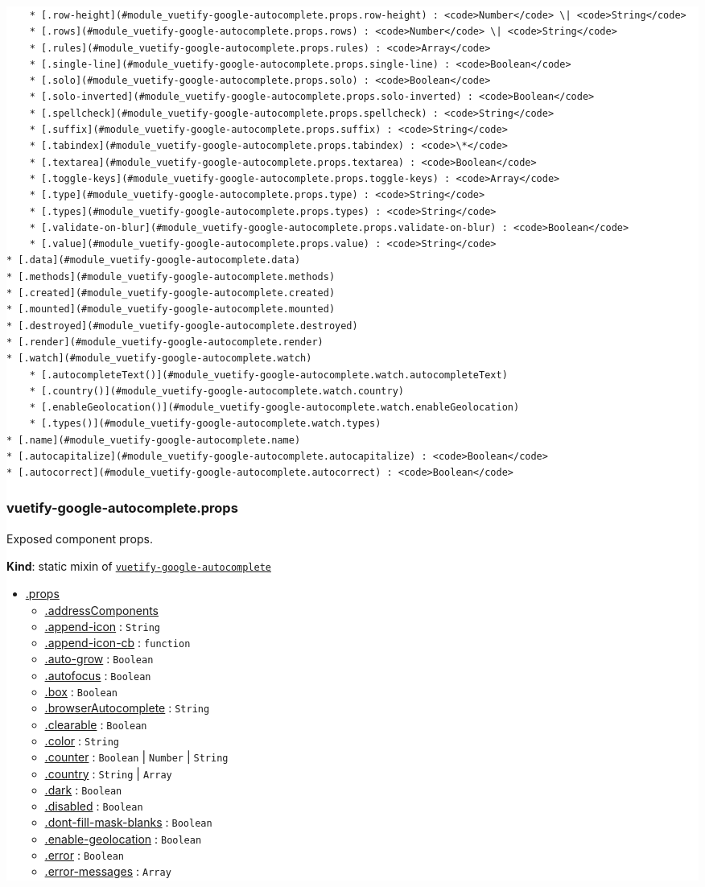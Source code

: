         * [.row-height](#module_vuetify-google-autocomplete.props.row-height) : <code>Number</code> \| <code>String</code>
        * [.rows](#module_vuetify-google-autocomplete.props.rows) : <code>Number</code> \| <code>String</code>
        * [.rules](#module_vuetify-google-autocomplete.props.rules) : <code>Array</code>
        * [.single-line](#module_vuetify-google-autocomplete.props.single-line) : <code>Boolean</code>
        * [.solo](#module_vuetify-google-autocomplete.props.solo) : <code>Boolean</code>
        * [.solo-inverted](#module_vuetify-google-autocomplete.props.solo-inverted) : <code>Boolean</code>
        * [.spellcheck](#module_vuetify-google-autocomplete.props.spellcheck) : <code>String</code>
        * [.suffix](#module_vuetify-google-autocomplete.props.suffix) : <code>String</code>
        * [.tabindex](#module_vuetify-google-autocomplete.props.tabindex) : <code>\*</code>
        * [.textarea](#module_vuetify-google-autocomplete.props.textarea) : <code>Boolean</code>
        * [.toggle-keys](#module_vuetify-google-autocomplete.props.toggle-keys) : <code>Array</code>
        * [.type](#module_vuetify-google-autocomplete.props.type) : <code>String</code>
        * [.types](#module_vuetify-google-autocomplete.props.types) : <code>String</code>
        * [.validate-on-blur](#module_vuetify-google-autocomplete.props.validate-on-blur) : <code>Boolean</code>
        * [.value](#module_vuetify-google-autocomplete.props.value) : <code>String</code>
    * [.data](#module_vuetify-google-autocomplete.data)
    * [.methods](#module_vuetify-google-autocomplete.methods)
    * [.created](#module_vuetify-google-autocomplete.created)
    * [.mounted](#module_vuetify-google-autocomplete.mounted)
    * [.destroyed](#module_vuetify-google-autocomplete.destroyed)
    * [.render](#module_vuetify-google-autocomplete.render)
    * [.watch](#module_vuetify-google-autocomplete.watch)
        * [.autocompleteText()](#module_vuetify-google-autocomplete.watch.autocompleteText)
        * [.country()](#module_vuetify-google-autocomplete.watch.country)
        * [.enableGeolocation()](#module_vuetify-google-autocomplete.watch.enableGeolocation)
        * [.types()](#module_vuetify-google-autocomplete.watch.types)
    * [.name](#module_vuetify-google-autocomplete.name)
    * [.autocapitalize](#module_vuetify-google-autocomplete.autocapitalize) : <code>Boolean</code>
    * [.autocorrect](#module_vuetify-google-autocomplete.autocorrect) : <code>Boolean</code>

<a name="module_vuetify-google-autocomplete.props"></a>

### vuetify-google-autocomplete.props
Exposed component props.

**Kind**: static mixin of [<code>vuetify-google-autocomplete</code>](#module_vuetify-google-autocomplete)  

* [.props](#module_vuetify-google-autocomplete.props)
    * [.addressComponents](#module_vuetify-google-autocomplete.props.addressComponents)
    * [.append-icon](#module_vuetify-google-autocomplete.props.append-icon) : <code>String</code>
    * [.append-icon-cb](#module_vuetify-google-autocomplete.props.append-icon-cb) : <code>function</code>
    * [.auto-grow](#module_vuetify-google-autocomplete.props.auto-grow) : <code>Boolean</code>
    * [.autofocus](#module_vuetify-google-autocomplete.props.autofocus) : <code>Boolean</code>
    * [.box](#module_vuetify-google-autocomplete.props.box) : <code>Boolean</code>
    * [.browserAutocomplete](#module_vuetify-google-autocomplete.props.browserAutocomplete) : <code>String</code>
    * [.clearable](#module_vuetify-google-autocomplete.props.clearable) : <code>Boolean</code>
    * [.color](#module_vuetify-google-autocomplete.props.color) : <code>String</code>
    * [.counter](#module_vuetify-google-autocomplete.props.counter) : <code>Boolean</code> \| <code>Number</code> \| <code>String</code>
    * [.country](#module_vuetify-google-autocomplete.props.country) : <code>String</code> \| <code>Array</code>
    * [.dark](#module_vuetify-google-autocomplete.props.dark) : <code>Boolean</code>
    * [.disabled](#module_vuetify-google-autocomplete.props.disabled) : <code>Boolean</code>
    * [.dont-fill-mask-blanks](#module_vuetify-google-autocomplete.props.dont-fill-mask-blanks) : <code>Boolean</code>
    * [.enable-geolocation](#module_vuetify-google-autocomplete.props.enable-geolocation) : <code>Boolean</code>
    * [.error](#module_vuetify-google-autocomplete.props.error) : <code>Boolean</code>
    * [.error-messages](#module_vuetify-google-autocomplete.props.error-messages) : <code>Array</code>